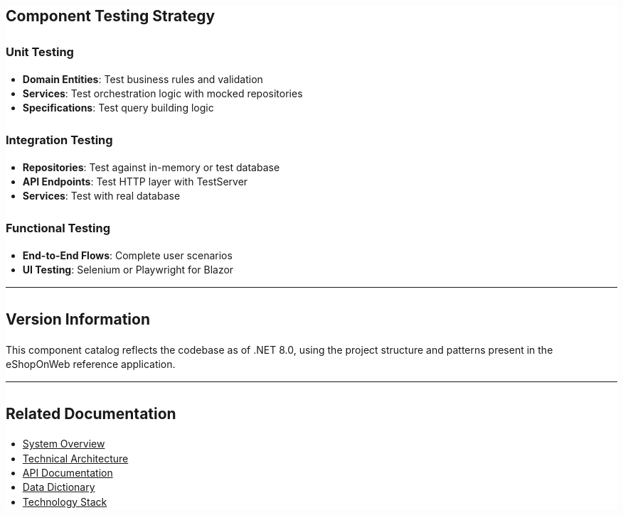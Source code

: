 
## Component Testing Strategy

### Unit Testing

- **Domain Entities**: Test business rules and validation
- **Services**: Test orchestration logic with mocked repositories
- **Specifications**: Test query building logic

### Integration Testing

- **Repositories**: Test against in-memory or test database
- **API Endpoints**: Test HTTP layer with TestServer
- **Services**: Test with real database

### Functional Testing

- **End-to-End Flows**: Complete user scenarios
- **UI Testing**: Selenium or Playwright for Blazor

---

## Version Information

This component catalog reflects the codebase as of .NET 8.0, using the project structure and patterns present in the eShopOnWeb reference application.

---

## Related Documentation

- [System Overview](../architecture/system-overview.md)
- [Technical Architecture](../architecture/technical-architecture.md)
- [API Documentation](./api-documentation.md)
- [Data Dictionary](./data-dictionary.md)
- [Technology Stack](./technology-stack.md)
